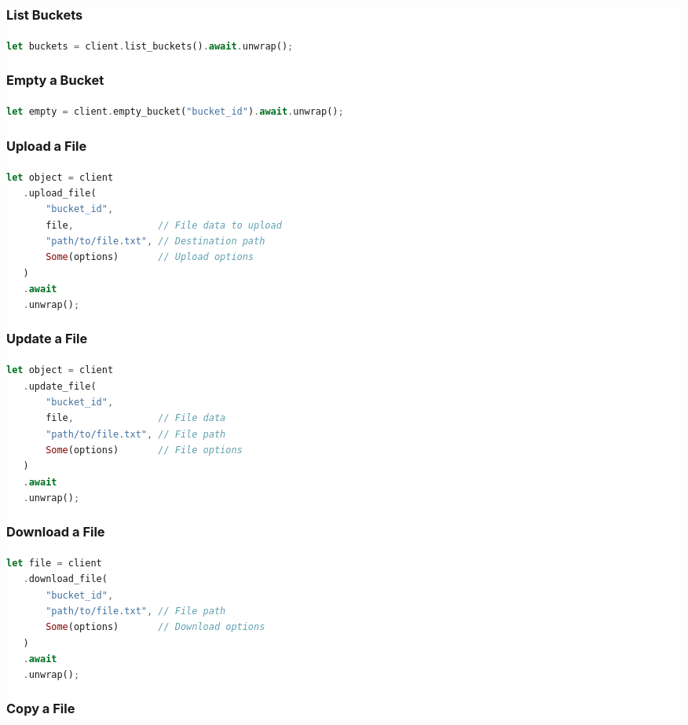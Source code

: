 ### List Buckets

```rust
let buckets = client.list_buckets().await.unwrap();
```

### Empty a Bucket

```rust
let empty = client.empty_bucket("bucket_id").await.unwrap();
```

### Upload a File

```rust
let object = client
   .upload_file(
       "bucket_id",
       file,               // File data to upload
       "path/to/file.txt", // Destination path
       Some(options)       // Upload options
   )
   .await
   .unwrap();
```

### Update a File

```rust
let object = client
   .update_file(
       "bucket_id",
       file,               // File data
       "path/to/file.txt", // File path
       Some(options)       // File options
   )
   .await
   .unwrap();
```

### Download a File

```rust
let file = client
   .download_file(
       "bucket_id",
       "path/to/file.txt", // File path
       Some(options)       // Download options
   )
   .await
   .unwrap();
```

### Copy a File
